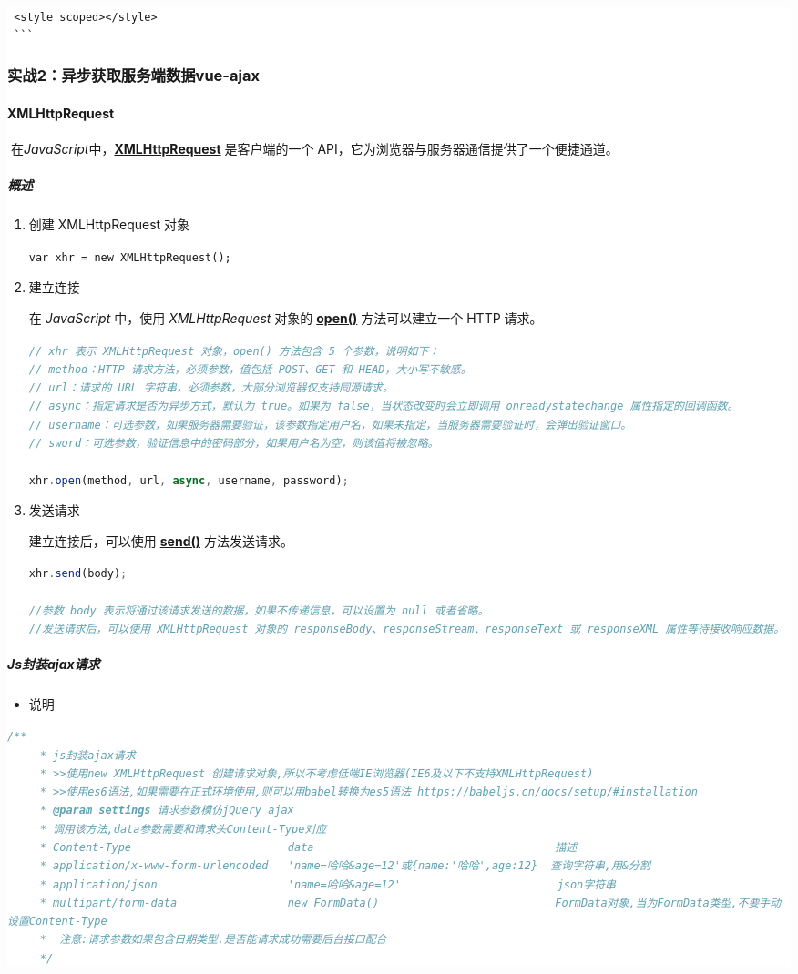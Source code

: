      <style scoped></style>
     ```

<a id="ajax"></a>

### 实战2：异步获取服务端数据vue-ajax

#### XMLHttpRequest

​	在*JavaScript*中，<u>**XMLHttpRequest**</u> 是客户端的一个 API，它为浏览器与服务器通信提供了一个便捷通道。

##### 概述

1. 创建 XMLHttpRequest 对象

   `var xhr = new XMLHttpRequest();`

2. 建立连接

   在 *JavaScript* 中，使用 *XMLHttpRequest* 对象的 **<u>open()</u>** 方法可以建立一个 HTTP 请求。

   ```js
   // xhr 表示 XMLHttpRequest 对象，open() 方法包含 5 个参数，说明如下：
   // method：HTTP 请求方法，必须参数，值包括 POST、GET 和 HEAD，大小写不敏感。
   // url：请求的 URL 字符串，必须参数，大部分浏览器仅支持同源请求。
   // async：指定请求是否为异步方式，默认为 true。如果为 false，当状态改变时会立即调用 onreadystatechange 属性指定的回调函数。
   // username：可选参数，如果服务器需要验证，该参数指定用户名，如果未指定，当服务器需要验证时，会弹出验证窗口。
   // sword：可选参数，验证信息中的密码部分，如果用户名为空，则该值将被忽略。
   
   xhr.open(method, url, async, username, password);
   ```

3. 发送请求

   建立连接后，可以使用 **<u>send()</u>** 方法发送请求。

   ```js
   xhr.send(body);
   
   //参数 body 表示将通过该请求发送的数据，如果不传递信息，可以设置为 null 或者省略。
   //发送请求后，可以使用 XMLHttpRequest 对象的 responseBody、responseStream、responseText 或 responseXML 属性等待接收响应数据。
   ```

##### Js封装ajax请求

- 说明

```js
/**   
     * js封装ajax请求   
     * >>使用new XMLHttpRequest 创建请求对象,所以不考虑低端IE浏览器(IE6及以下不支持XMLHttpRequest)   
     * >>使用es6语法,如果需要在正式环境使用,则可以用babel转换为es5语法 https://babeljs.cn/docs/setup/#installation   
     * @param settings 请求参数模仿jQuery ajax   
     * 调用该方法,data参数需要和请求头Content-Type对应   
     * Content-Type                        data                                     描述   
     * application/x-www-form-urlencoded   'name=哈哈&age=12'或{name:'哈哈',age:12}  查询字符串,用&分割   
     * application/json                    'name=哈哈&age=12'                        json字符串   
     * multipart/form-data                 new FormData()                           FormData对象,当为FormData类型,不要手动设置Content-Type   
     *  注意:请求参数如果包含日期类型.是否能请求成功需要后台接口配合   
     */
```
